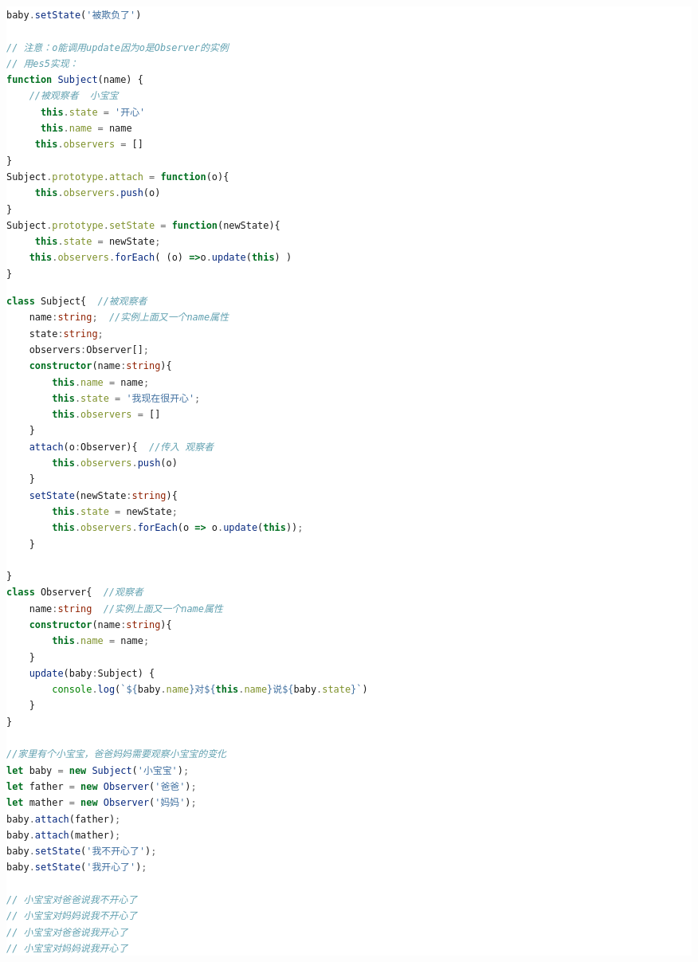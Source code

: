 ```js
baby.setState('被欺负了')

// 注意：o能调用update因为o是Observer的实例
// 用es5实现：
function Subject(name) {
    //被观察者  小宝宝
      this.state = '开心'
      this.name = name
     this.observers = []
}
Subject.prototype.attach = function(o){
     this.observers.push(o)
}   
Subject.prototype.setState = function(newState){
     this.state = newState;
    this.observers.forEach( (o) =>o.update(this) )
}
```
```ts
class Subject{  //被观察者
    name:string;  //实例上面又一个name属性
    state:string;
    observers:Observer[];
    constructor(name:string){
        this.name = name;
        this.state = '我现在很开心';
        this.observers = []
    }
    attach(o:Observer){  //传入 观察者
        this.observers.push(o)
    }
    setState(newState:string){
        this.state = newState;
        this.observers.forEach(o => o.update(this));
    }

}
class Observer{  //观察者
    name:string  //实例上面又一个name属性
    constructor(name:string){
        this.name = name;    
    }
    update(baby:Subject) {
        console.log(`${baby.name}对${this.name}说${baby.state}`)
    }
}

//家里有个小宝宝，爸爸妈妈需要观察小宝宝的变化
let baby = new Subject('小宝宝');
let father = new Observer('爸爸');
let mather = new Observer('妈妈');
baby.attach(father);
baby.attach(mather);
baby.setState('我不开心了');
baby.setState('我开心了');

// 小宝宝对爸爸说我不开心了
// 小宝宝对妈妈说我不开心了
// 小宝宝对爸爸说我开心了
// 小宝宝对妈妈说我开心了
```
